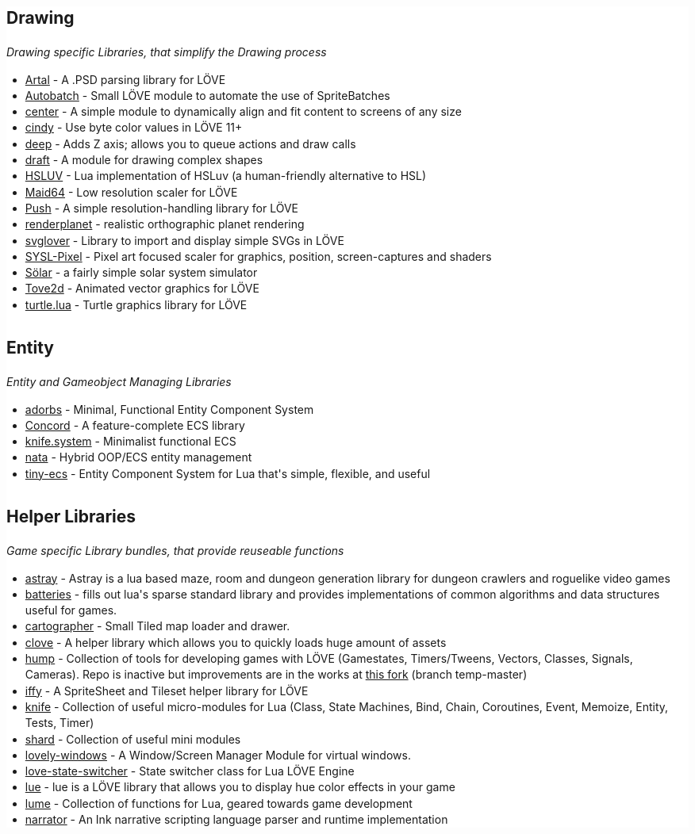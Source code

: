 ## Drawing
*Drawing specific Libraries, that simplify the Drawing process*

* [Artal](https://github.com/unXedDani/Artal) - A .PSD parsing library for LÖVE
* [Autobatch](https://github.com/rxi/autobatch) - Small LÖVE module to automate the use of SpriteBatches
* [center](https://github.com/S-Walrus/center) - A simple module to dynamically align and fit content to screens of any size
* [cindy](https://github.com/megagrump/cindy) - Use byte color values in LÖVE 11+
* [deep](https://github.com/Nikaoto/deep) - Adds Z axis; allows you to queue actions and draw calls
* [draft](https://github.com/pelevesque/draft) - A module for drawing complex shapes
* [HSLUV](https://github.com/hsluv/hsluv-lua) - Lua implementation of HSLuv (a human-friendly alternative to HSL)
* [Maid64](https://github.com/adekto/maid64) - Low resolution scaler for LÖVE
* [Push](https://github.com/Ulydev/push) - A simple resolution-handling library for LÖVE
* [renderplanet](https://github.com/meric/renderplanet/) - realistic orthographic planet rendering
* [svglover](https://github.com/globalcitizen/svglover) - Library to import and display simple SVGs in LÖVE
* [SYSL-Pixel](https://github.com/SystemLogoff/Sysl-Pixel) - Pixel art focused scaler for graphics, position, screen-captures and shaders
* [Sölar](https://github.com/JanWerder/soelar) - a fairly simple solar system simulator
* [Tove2d](https://github.com/poke1024/tove2d) - Animated vector graphics for LÖVE
* [turtle.lua](https://github.com/arthurealike/turtle.lua) - Turtle graphics library for LÖVE

## Entity
*Entity and Gameobject Managing Libraries*

* [adorbs](https://github.com/JosephShering/adorbs) - Minimal, Functional Entity Component System
* [Concord](https://github.com/Tjakka5/Concord) - A feature-complete ECS library
* [knife.system](https://github.com/airstruck/knife/blob/master/readme/system.md) - Minimalist functional ECS
* [nata](https://github.com/tesselode/nata) - Hybrid OOP/ECS entity management
* [tiny-ecs](https://github.com/bakpakin/tiny-ecs) - Entity Component System for Lua that's simple, flexible, and useful

## <a name="helper"></a>Helper Libraries
*Game specific Library bundles, that provide reuseable functions*

* [astray](https://github.com/SiENcE/astray) - Astray is a lua based maze, room and dungeon generation library for dungeon crawlers and roguelike video games
* [batteries](https://github.com/1bardesign/batteries/) - fills out lua's sparse standard library and provides implementations of common algorithms and data structures useful for games.
* [cartographer](https://github.com/tesselode/cartographer) - Small Tiled map loader and drawer.
* [clove](https://github.com/YoungNeer/clove) - A helper library which allows you to quickly loads huge amount of assets
* [hump](https://github.com/vrld/hump) - Collection of tools for developing games with LÖVE (Gamestates, Timers/Tweens, Vectors, Classes, Signals, Cameras). Repo is inactive but improvements are in the works at [this fork](https://github.com/HDictus/hump/tree/temp-master) (branch temp-master)
* [iffy](https://github.com/YoungNeer/iffy) - A SpriteSheet and Tileset helper library for LÖVE
* [knife](https://github.com/airstruck/knife) - Collection of useful micro-modules for Lua (Class, State Machines, Bind, Chain, Coroutines, Event, Memoize, Entity, Tests, Timer)
* [shard](https://github.com/MineGame159/shard) - Collection of useful mini modules
* [lovely-windows](https://github.com/flamendless/lovely-windows) - A Window/Screen Manager Module for virtual windows.
* [love-state-switcher](https://github.com/nekromoff/love-state-switcher) - State switcher class for Lua LÖVE Engine
* [lue](https://github.com/Ulydev/lue) - lue is a LÖVE library that allows you to display hue color effects in your game
* [lume](https://github.com/rxi/lume/) - Collection of functions for Lua, geared towards game development
* [narrator](https://github.com/astrochili/narrator) - An Ink narrative scripting language parser and runtime implementation
